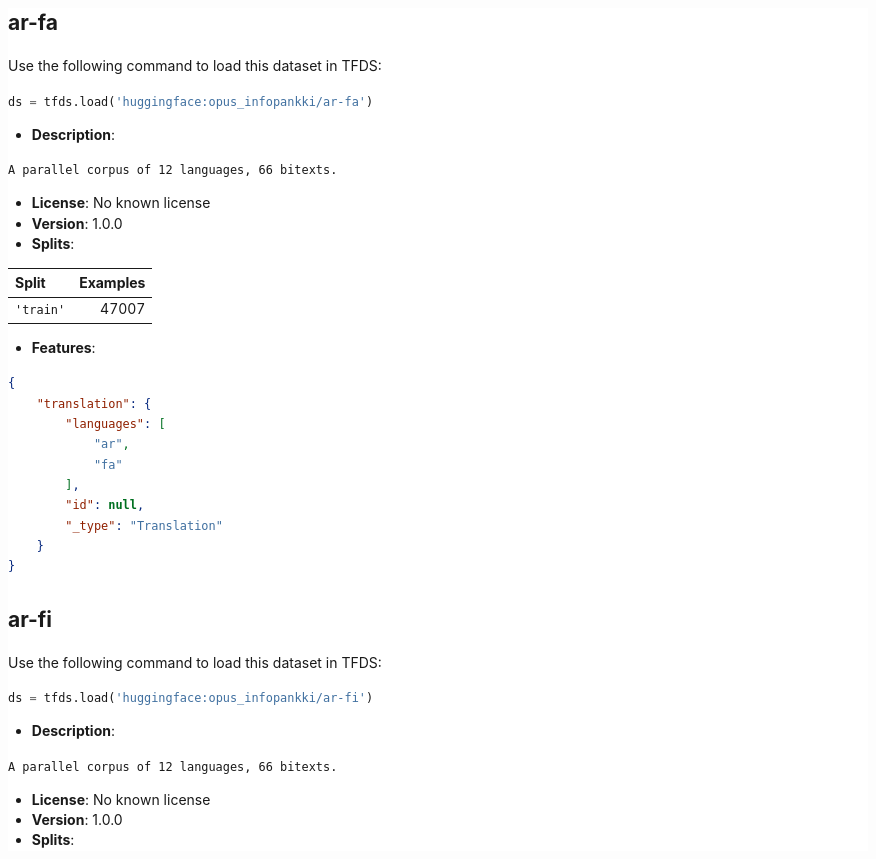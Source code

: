 

## ar-fa


Use the following command to load this dataset in TFDS:

```python
ds = tfds.load('huggingface:opus_infopankki/ar-fa')
```

*   **Description**:

```
A parallel corpus of 12 languages, 66 bitexts.
```

*   **License**: No known license
*   **Version**: 1.0.0
*   **Splits**:

Split  | Examples
:----- | -------:
`'train'` | 47007

*   **Features**:

```json
{
    "translation": {
        "languages": [
            "ar",
            "fa"
        ],
        "id": null,
        "_type": "Translation"
    }
}
```



## ar-fi


Use the following command to load this dataset in TFDS:

```python
ds = tfds.load('huggingface:opus_infopankki/ar-fi')
```

*   **Description**:

```
A parallel corpus of 12 languages, 66 bitexts.
```

*   **License**: No known license
*   **Version**: 1.0.0
*   **Splits**:
